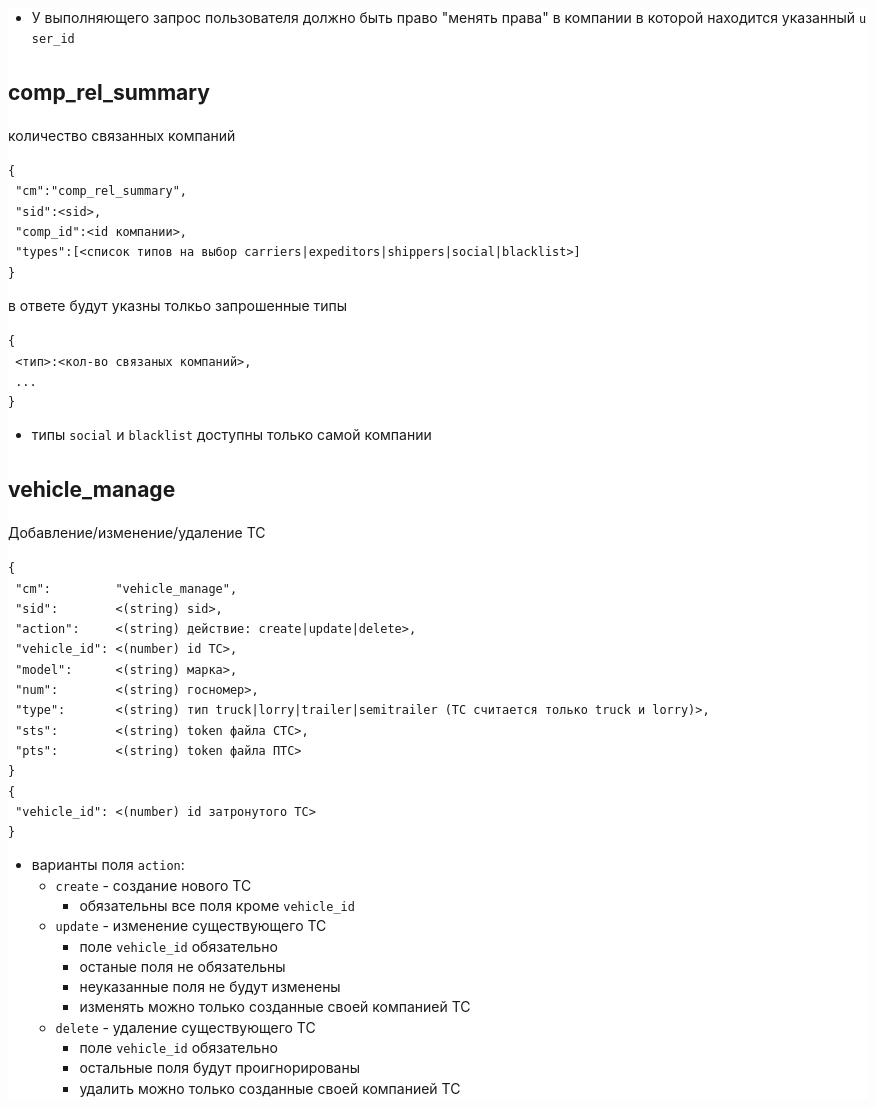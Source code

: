 * У выполняющего запрос пользователя должно быть право "менять права" в компании в которой находится указанный `user_id`



## comp_rel_summary

количество связанных компаний

    {
     "cm":"comp_rel_summary",
     "sid":<sid>,
     "comp_id":<id компании>,
     "types":[<список типов на выбор carriers|expeditors|shippers|social|blacklist>]
    }

в ответе будут указны толкьо запрошенные типы

    {
     <тип>:<кол-во связаных компаний>,
     ...
    }

* типы `social` и `blacklist` доступны только самой компании



## vehicle_manage

Добавление/изменение/удаление ТС

```
{
 "cm":         "vehicle_manage",
 "sid":        <(string) sid>,
 "action":     <(string) действие: create|update|delete>,
 "vehicle_id": <(number) id ТС>,
 "model":      <(string) марка>,
 "num":        <(string) госномер>,
 "type":       <(string) тип truck|lorry|trailer|semitrailer (ТС считается только truck и lorry)>,
 "sts":        <(string) token файла СТС>,
 "pts":        <(string) token файла ПТС>
}
{
 "vehicle_id": <(number) id затронутого ТС>
}
```

* варианты поля `action`:
  * `create` - создание нового ТС
    * обязательны все поля кроме `vehicle_id`
  * `update` - изменение существующего ТС
    * поле `vehicle_id` обязательно
    * останые поля не обязательны
    * неуказанные поля не будут изменены
    * изменять можно только созданные своей компанией ТС
  * `delete` - удаление существующего ТС
    * поле `vehicle_id` обязательно
    * остальные поля будут проигнорированы
    * удалить можно только созданные своей компанией ТС
